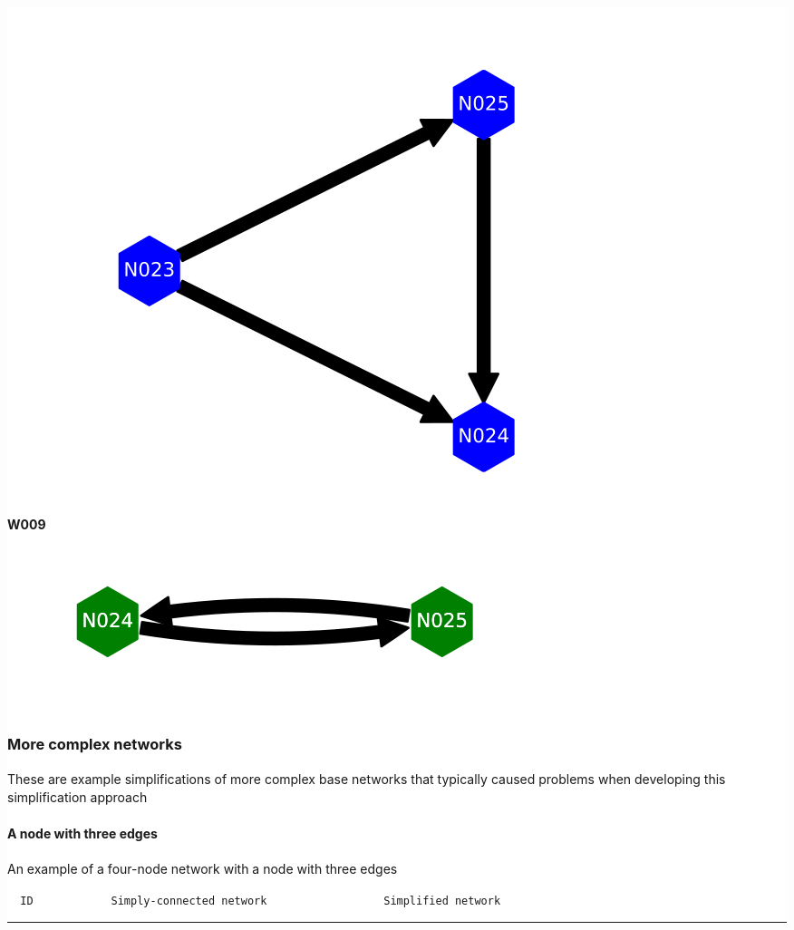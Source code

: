    **W009**   ![simple-network](images/W009RA.svg)   ![simple-network](images/W009RB.svg)

### More complex networks

These are example simplifications of more complex base networks that
typically caused problems when developing this simplification approach

#### A node with three edges

An example of a four-node network with a node with three edges

      ID            Simply-connected network                  Simplified network
  ---------- -------------------------------------- --------------------------------------